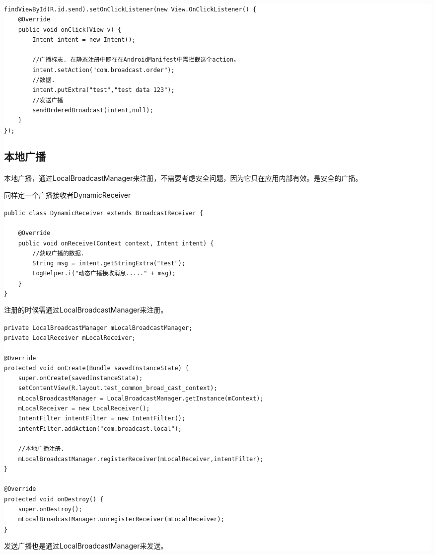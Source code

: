 ```
findViewById(R.id.send).setOnClickListener(new View.OnClickListener() {
    @Override
    public void onClick(View v) {
        Intent intent = new Intent();

        //广播标志. 在静态注册中即在在AndroidManifest中需拦截这个action。
        intent.setAction("com.broadcast.order");
        //数据.
        intent.putExtra("test","test data 123");
        //发送广播
        sendOrderedBroadcast(intent,null);
    }
});
```

## 本地广播
本地广播，通过LocalBroadcastManager来注册，不需要考虑安全问题，因为它只在应用内部有效。是安全的广播。

同样定一个广播接收者DynamicReceiver

```
public class DynamicReceiver extends BroadcastReceiver {

    @Override
    public void onReceive(Context context, Intent intent) {
        //获取广播的数据.
        String msg = intent.getStringExtra("test");
        LogHelper.i("动态广播接收消息....." + msg);
    }
}
```
注册的时候需通过LocalBroadcastManager来注册。


```
private LocalBroadcastManager mLocalBroadcastManager;
private LocalReceiver mLocalReceiver;

@Override
protected void onCreate(Bundle savedInstanceState) {
    super.onCreate(savedInstanceState);
    setContentView(R.layout.test_common_broad_cast_context);
    mLocalBroadcastManager = LocalBroadcastManager.getInstance(mContext);
    mLocalReceiver = new LocalReceiver();
    IntentFilter intentFilter = new IntentFilter();
    intentFilter.addAction("com.broadcast.local");

    //本地广播注册.
    mLocalBroadcastManager.registerReceiver(mLocalReceiver,intentFilter);
}

@Override
protected void onDestroy() {
    super.onDestroy();
    mLocalBroadcastManager.unregisterReceiver(mLocalReceiver);
}

```
发送广播也是通过LocalBroadcastManager来发送。
